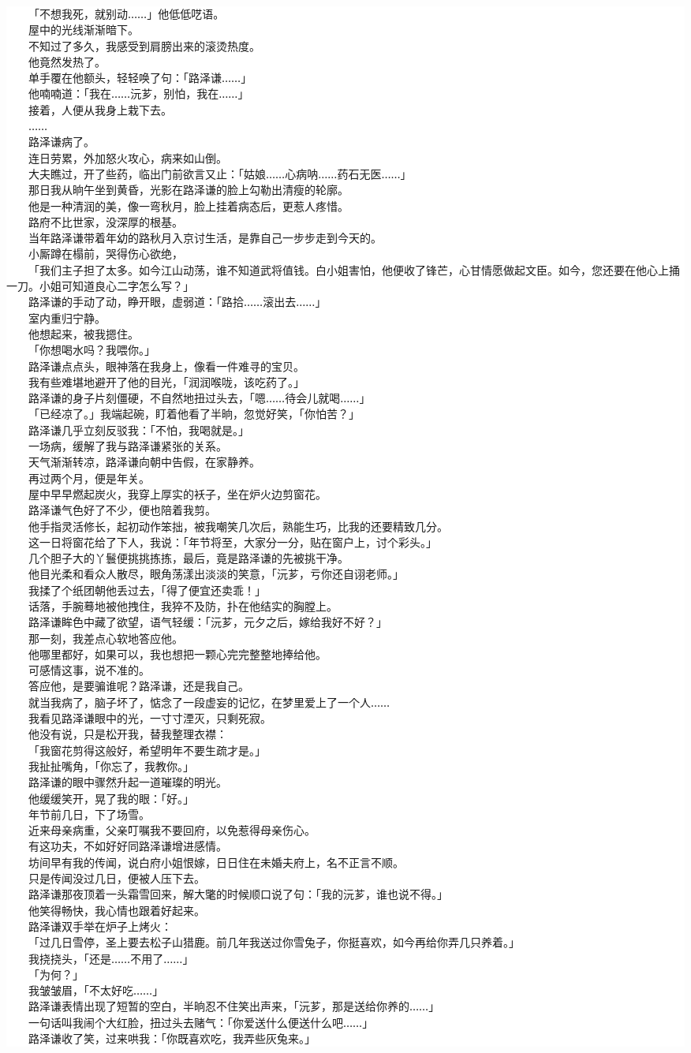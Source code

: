 &emsp;&emsp;「不想我死，就别动……」他低低呓语。  
&emsp;&emsp;屋中的光线渐渐暗下。  
&emsp;&emsp;不知过了多久，我感受到肩膀出来的滚烫热度。  
&emsp;&emsp;他竟然发热了。  
&emsp;&emsp;单手覆在他额头，轻轻唤了句：「路泽谦……」  
&emsp;&emsp;他喃喃道：「我在……沅芗，别怕，我在……」  
&emsp;&emsp;接着，人便从我身上栽下去。  
&emsp;&emsp;……  
&emsp;&emsp;路泽谦病了。  
&emsp;&emsp;连日劳累，外加怒火攻心，病来如山倒。  
&emsp;&emsp;大夫瞧过，开了些药，临出门前欲言又止：「姑娘……心病呐……药石无医……」  
&emsp;&emsp;那日我从晌午坐到黄昏，光影在路泽谦的脸上勾勒出清瘦的轮廓。  
&emsp;&emsp;他是一种清润的美，像一弯秋月，脸上挂着病态后，更惹人疼惜。  
&emsp;&emsp;路府不比世家，没深厚的根基。  
&emsp;&emsp;当年路泽谦带着年幼的路秋月入京讨生活，是靠自己一步步走到今天的。  
&emsp;&emsp;小厮蹲在榻前，哭得伤心欲绝，  
&emsp;&emsp;「我们主子担了太多。如今江山动荡，谁不知道武将值钱。白小姐害怕，他便收了锋芒，心甘情愿做起文臣。如今，您还要在他心上捅一刀。小姐可知道良心二字怎么写？」  
&emsp;&emsp;路泽谦的手动了动，睁开眼，虚弱道：「路拾……滚出去……」  
&emsp;&emsp;室内重归宁静。  
&emsp;&emsp;他想起来，被我摁住。  
&emsp;&emsp;「你想喝水吗？我喂你。」  
&emsp;&emsp;路泽谦点点头，眼神落在我身上，像看一件难寻的宝贝。  
&emsp;&emsp;我有些难堪地避开了他的目光，「润润喉咙，该吃药了。」  
&emsp;&emsp;路泽谦的身子片刻僵硬，不自然地扭过头去，「嗯……待会儿就喝……」  
&emsp;&emsp;「已经凉了。」我端起碗，盯着他看了半晌，忽觉好笑，「你怕苦？」  
&emsp;&emsp;路泽谦几乎立刻反驳我：「不怕，我喝就是。」  
&emsp;&emsp;一场病，缓解了我与路泽谦紧张的关系。  
&emsp;&emsp;天气渐渐转凉，路泽谦向朝中告假，在家静养。  
&emsp;&emsp;再过两个月，便是年关。  
&emsp;&emsp;屋中早早燃起炭火，我穿上厚实的袄子，坐在炉火边剪窗花。  
&emsp;&emsp;路泽谦气色好了不少，便也陪着我剪。  
&emsp;&emsp;他手指灵活修长，起初动作笨拙，被我嘲笑几次后，熟能生巧，比我的还要精致几分。  
&emsp;&emsp;这一日将窗花给了下人，我说：「年节将至，大家分一分，贴在窗户上，讨个彩头。」  
&emsp;&emsp;几个胆子大的丫鬟便挑挑拣拣，最后，竟是路泽谦的先被挑干净。  
&emsp;&emsp;他目光柔和看众人散尽，眼角荡漾出淡淡的笑意，「沅芗，亏你还自诩老师。」  
&emsp;&emsp;我揉了个纸团朝他丢过去，「得了便宜还卖乖！」  
&emsp;&emsp;话落，手腕蓦地被他拽住，我猝不及防，扑在他结实的胸膛上。  
&emsp;&emsp;路泽谦眸色中藏了欲望，语气轻缓：「沅芗，元夕之后，嫁给我好不好？」  
&emsp;&emsp;那一刻，我差点心软地答应他。  
&emsp;&emsp;他哪里都好，如果可以，我也想把一颗心完完整整地捧给他。  
&emsp;&emsp;可感情这事，说不准的。  
&emsp;&emsp;答应他，是要骗谁呢？路泽谦，还是我自己。  
&emsp;&emsp;就当我病了，脑子坏了，惦念了一段虚妄的记忆，在梦里爱上了一个人……  
&emsp;&emsp;我看见路泽谦眼中的光，一寸寸湮灭，只剩死寂。  
&emsp;&emsp;他没有说，只是松开我，替我整理衣襟：  
&emsp;&emsp;「我窗花剪得这般好，希望明年不要生疏才是。」  
&emsp;&emsp;我扯扯嘴角，「你忘了，我教你。」  
&emsp;&emsp;路泽谦的眼中骤然升起一道璀璨的明光。  
&emsp;&emsp;他缓缓笑开，晃了我的眼：「好。」  
&emsp;&emsp;年节前几日，下了场雪。  
&emsp;&emsp;近来母亲病重，父亲叮嘱我不要回府，以免惹得母亲伤心。  
&emsp;&emsp;有这功夫，不如好好同路泽谦增进感情。  
&emsp;&emsp;坊间早有我的传闻，说白府小姐恨嫁，日日住在未婚夫府上，名不正言不顺。  
&emsp;&emsp;只是传闻没过几日，便被人压下去。  
&emsp;&emsp;路泽谦那夜顶着一头霜雪回来，解大氅的时候顺口说了句：「我的沅芗，谁也说不得。」  
&emsp;&emsp;他笑得畅快，我心情也跟着好起来。  
&emsp;&emsp;路泽谦双手举在炉子上烤火：  
&emsp;&emsp;「过几日雪停，圣上要去松子山猎鹿。前几年我送过你雪兔子，你挺喜欢，如今再给你弄几只养着。」  
&emsp;&emsp;我挠挠头，「还是……不用了……」  
&emsp;&emsp;「为何？」  
&emsp;&emsp;我皱皱眉，「不太好吃……」  
&emsp;&emsp;路泽谦表情出现了短暂的空白，半晌忍不住笑出声来，「沅芗，那是送给你养的……」  
&emsp;&emsp;一句话叫我闹个大红脸，扭过头去赌气：「你爱送什么便送什么吧……」  
&emsp;&emsp;路泽谦收了笑，过来哄我：「你既喜欢吃，我弄些灰兔来。」  